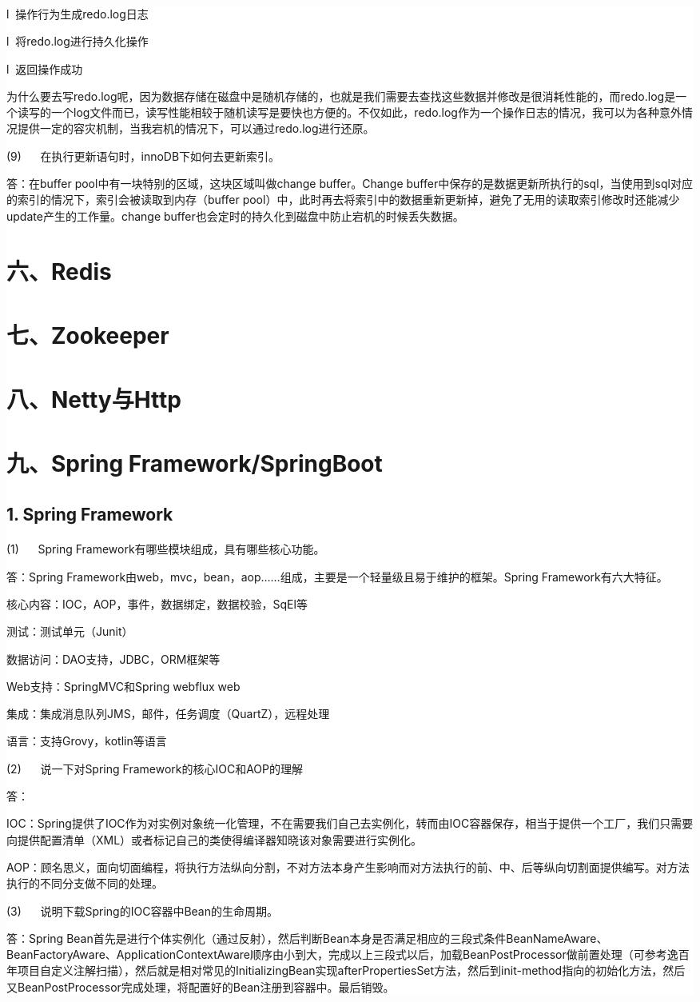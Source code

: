 l  操作行为生成redo.log日志

l  将redo.log进行持久化操作

l  返回操作成功

为什么要去写redo.log呢，因为数据存储在磁盘中是随机存储的，也就是我们需要去查找这些数据并修改是很消耗性能的，而redo.log是一个读写的一个log文件而已，读写性能相较于随机读写是要快也方便的。不仅如此，redo.log作为一个操作日志的情况，我可以为各种意外情况提供一定的容灾机制，当我宕机的情况下，可以通过redo.log进行还原。

(9)      在执行更新语句时，innoDB下如何去更新索引。

答：在buffer pool中有一块特别的区域，这块区域叫做change buffer。Change buffer中保存的是数据更新所执行的sql，当使用到sql对应的索引的情况下，索引会被读取到内存（buffer pool）中，此时再去将索引中的数据重新更新掉，避免了无用的读取索引修改时还能减少update产生的工作量。change buffer也会定时的持久化到磁盘中防止宕机的时候丢失数据。

# 六、Redis

# 七、Zookeeper

# 八、Netty与Http

# 九、Spring Framework/SpringBoot

## 1. Spring Framework

(1)      Spring Framework有哪些模块组成，具有哪些核心功能。

答：Spring Framework由web，mvc，bean，aop……组成，主要是一个轻量级且易于维护的框架。Spring Framework有六大特征。

核心内容：IOC，AOP，事件，数据绑定，数据校验，SqEl等

测试：测试单元（Junit）

数据访问：DAO支持，JDBC，ORM框架等

Web支持：SpringMVC和Spring
webflux web

集成：集成消息队列JMS，邮件，任务调度（QuartZ），远程处理

语言：支持Grovy，kotlin等语言

(2)      说一下对Spring
Framework的核心IOC和AOP的理解

答：

IOC：Spring提供了IOC作为对实例对象统一化管理，不在需要我们自己去实例化，转而由IOC容器保存，相当于提供一个工厂，我们只需要向提供配置清单（XML）或者标记自己的类使得编译器知晓该对象需要进行实例化。

AOP：顾名思义，面向切面编程，将执行方法纵向分割，不对方法本身产生影响而对方法执行的前、中、后等纵向切割面提供编写。对方法执行的不同分支做不同的处理。

(3)      说明下载Spring的IOC容器中Bean的生命周期。

答：Spring Bean首先是进行个体实例化（通过反射），然后判断Bean本身是否满足相应的三段式条件BeanNameAware、BeanFactoryAware、ApplicationContextAware顺序由小到大，完成以上三段式以后，加载BeanPostProcessor做前置处理（可参考逸百年项目自定义注解扫描），然后就是相对常见的InitializingBean实现afterPropertiesSet方法，然后到init-method指向的初始化方法，然后又BeanPostProcessor完成处理，将配置好的Bean注册到容器中。最后销毁。
